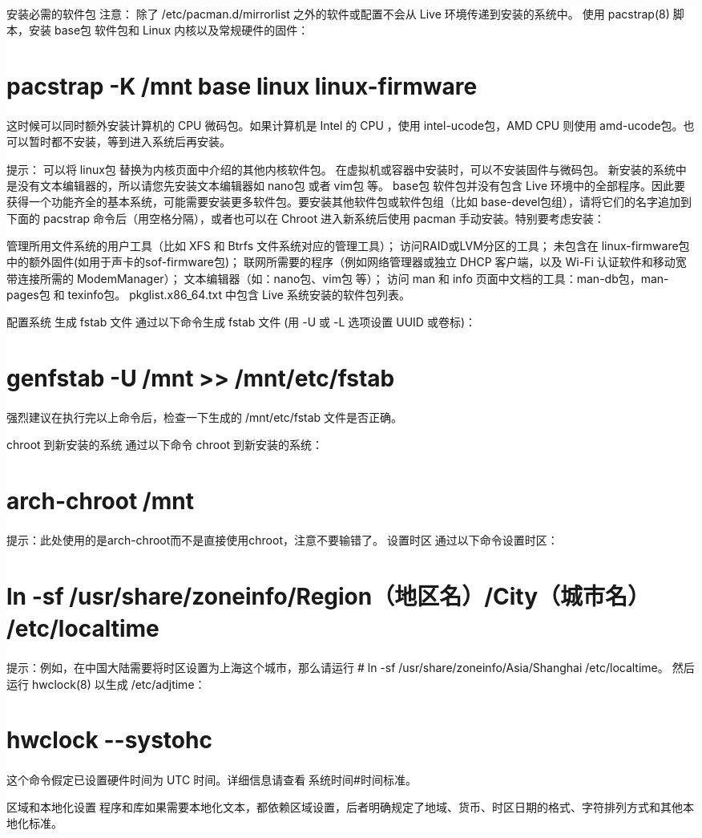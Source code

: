 安装必需的软件包
注意： 除了 /etc/pacman.d/mirrorlist 之外的软件或配置不会从 Live 环境传递到安装的系统中。
使用 pacstrap(8) 脚本，安装 base包 软件包和 Linux 内核以及常规硬件的固件：

# pacstrap -K /mnt base linux linux-firmware
这时候可以同时额外安装计算机的 CPU 微码包。如果计算机是 Intel 的 CPU ，使用 intel-ucode包，AMD CPU 则使用 amd-ucode包。也可以暂时都不安装，等到进入系统后再安装。

提示：
可以将 linux包 替换为内核页面中介绍的其他内核软件包。
在虚拟机或容器中安装时，可以不安装固件与微码包。
新安装的系统中是没有文本编辑器的，所以请您先安装文本编辑器如 nano包 或者 vim包 等。
base包 软件包并没有包含 Live 环境中的全部程序。因此要获得一个功能齐全的基本系统，可能需要安装更多软件包。要安装其他软件包或软件包组（比如 base-devel包组），请将它们的名字追加到下面的 pacstrap 命令后（用空格分隔），或者也可以在 Chroot 进入新系统后使用 pacman 手动安装。特别要考虑安装：

管理所用文件系统的用户工具（比如 XFS 和 Btrfs 文件系统对应的管理工具）；
访问RAID或LVM分区的工具；
未包含在 linux-firmware包 中的额外固件(如用于声卡的sof-firmware包)；
联网所需要的程序（例如网络管理器或独立 DHCP 客户端，以及 Wi-Fi 认证软件和移动宽带连接所需的 ModemManager）；
文本编辑器（如：nano包、vim包 等）；
访问 man 和 info 页面中文档的工具：man-db包，man-pages包 和 texinfo包。
pkglist.x86_64.txt 中包含 Live 系统安装的软件包列表。

配置系统
生成 fstab 文件
通过以下命令生成 fstab 文件 (用 -U 或 -L 选项设置 UUID 或卷标)：

# genfstab -U /mnt >> /mnt/etc/fstab
强烈建议在执行完以上命令后，检查一下生成的 /mnt/etc/fstab 文件是否正确。

chroot 到新安装的系统
通过以下命令 chroot 到新安装的系统：

# arch-chroot /mnt
提示：此处使用的是arch-chroot而不是直接使用chroot，注意不要输错了。
设置时区
通过以下命令设置时区：

# ln -sf /usr/share/zoneinfo/Region（地区名）/City（城市名） /etc/localtime
提示：例如，在中国大陆需要将时区设置为上海这个城市，那么请运行 # ln -sf /usr/share/zoneinfo/Asia/Shanghai /etc/localtime。
然后运行 hwclock(8) 以生成 /etc/adjtime：

# hwclock --systohc
这个命令假定已设置硬件时间为 UTC 时间。详细信息请查看 系统时间#时间标准。

区域和本地化设置
程序和库如果需要本地化文本，都依赖区域设置，后者明确规定了地域、货币、时区日期的格式、字符排列方式和其他本地化标准。

